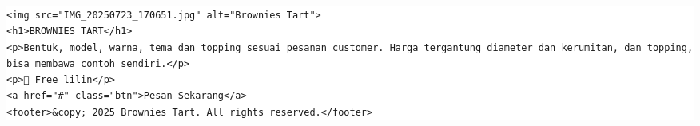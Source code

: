     <img src="IMG_20250723_170651.jpg" alt="Brownies Tart">
    <h1>BROWNIES TART</h1>
    <p>Bentuk, model, warna, tema dan topping sesuai pesanan customer. Harga tergantung diameter dan kerumitan, dan topping, bisa membawa contoh sendiri.</p>
    <p>📍 Free lilin</p>
    <a href="#" class="btn">Pesan Sekarang</a>
    <footer>&copy; 2025 Brownies Tart. All rights reserved.</footer>
  </div>
</body>
</html>
